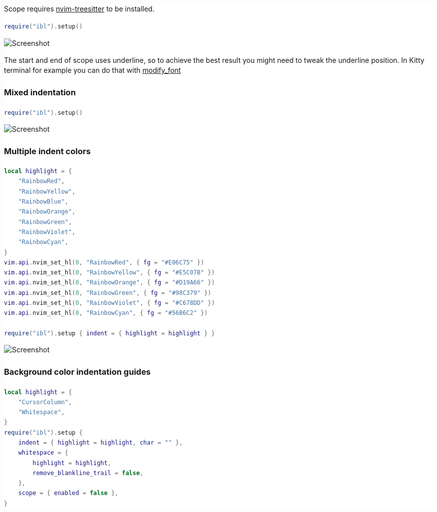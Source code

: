 Scope requires [nvim-treesitter](https://github.com/nvim-treesitter/nvim-treesitter) to be installed.

```lua
require("ibl").setup()
```

<img width="900" src="https://github.com/lukas-reineke/indent-blankline.nvim/assets/12900252/a9d2426f-56a4-44bd-8bb5-2a3c5f5ca384" alt="Screenshot" />

The start and end of scope uses underline, so to achieve the best result you
might need to tweak the underline position. In Kitty terminal for example you
can do that with [modify_font](https://sw.kovidgoyal.net/kitty/conf/#opt-kitty.modify_font)

### Mixed indentation

```lua
require("ibl").setup()
```

<img width="900" src="https://github.com/lukas-reineke/indent-blankline.nvim/assets/12900252/64a1a3c6-74e6-4183-901d-ad94c1edc59c" alt="Screenshot" />

### Multiple indent colors

```lua
local highlight = {
    "RainbowRed",
    "RainbowYellow",
    "RainbowBlue",
    "RainbowOrange",
    "RainbowGreen",
    "RainbowViolet",
    "RainbowCyan",
}
vim.api.nvim_set_hl(0, "RainbowRed", { fg = "#E06C75" })
vim.api.nvim_set_hl(0, "RainbowYellow", { fg = "#E5C07B" })
vim.api.nvim_set_hl(0, "RainbowOrange", { fg = "#D19A66" })
vim.api.nvim_set_hl(0, "RainbowGreen", { fg = "#98C379" })
vim.api.nvim_set_hl(0, "RainbowViolet", { fg = "#C678DD" })
vim.api.nvim_set_hl(0, "RainbowCyan", { fg = "#56B6C2" })

require("ibl").setup { indent = { highlight = highlight } }
```

<img width="900" src="https://github.com/lukas-reineke/indent-blankline.nvim/assets/12900252/78fd962a-67fa-4ddf-8924-780256dfd118" alt="Screenshot" />

### Background color indentation guides

```lua
local highlight = {
    "CursorColumn",
    "Whitespace",
}
require("ibl").setup {
    indent = { highlight = highlight, char = "" },
    whitespace = {
        highlight = highlight,
        remove_blankline_trail = false,
    },
    scope = { enabled = false },
}
```
